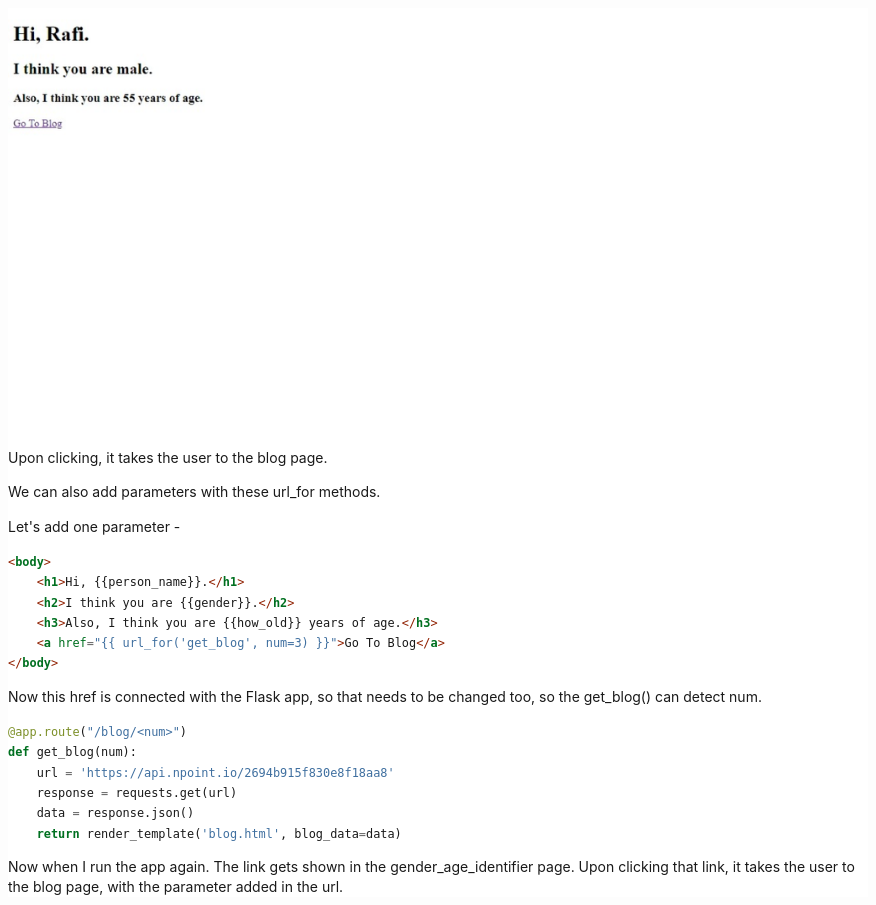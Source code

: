![Screenshot](./images/4.jpeg)

Upon clicking, it takes the user to the blog page.

We can also add parameters with these url_for methods.

Let's add one parameter - 

```html
<body>
    <h1>Hi, {{person_name}}.</h1>
    <h2>I think you are {{gender}}.</h2>
    <h3>Also, I think you are {{how_old}} years of age.</h3>
    <a href="{{ url_for('get_blog', num=3) }}">Go To Blog</a>
</body>
```

Now this href is connected with the Flask app, so that needs to be changed too, so the get_blog() can detect num.

```python
@app.route("/blog/<num>")
def get_blog(num):
    url = 'https://api.npoint.io/2694b915f830e8f18aa8'
    response = requests.get(url)
    data = response.json()
    return render_template('blog.html', blog_data=data)
```

Now when I run the app again.
The link gets shown in the gender_age_identifier page.
Upon clicking that link, it takes the user to the blog page, with the parameter added in the url.
